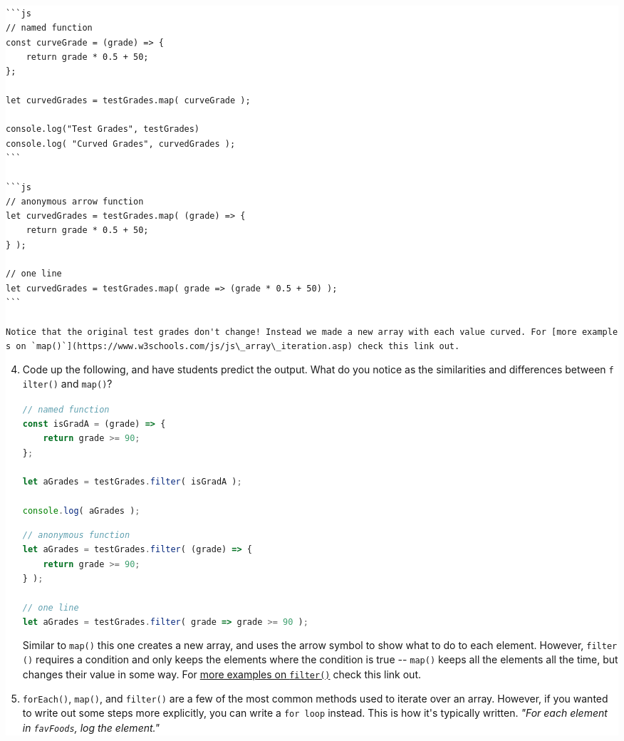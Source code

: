     ```js
    // named function
    const curveGrade = (grade) => {
        return grade * 0.5 + 50;
    };

    let curvedGrades = testGrades.map( curveGrade );

    console.log("Test Grades", testGrades)
    console.log( "Curved Grades", curvedGrades );
    ```

    ```js
    // anonymous arrow function
    let curvedGrades = testGrades.map( (grade) => {
        return grade * 0.5 + 50;
    } );

    // one line
    let curvedGrades = testGrades.map( grade => (grade * 0.5 + 50) );
    ```

    Notice that the original test grades don't change! Instead we made a new array with each value curved. For [more examples on `map()`](https://www.w3schools.com/js/js\_array\_iteration.asp) check this link out.
4.  Code up the following, and have students predict the output. What do you notice as the similarities and differences between `filter()` and `map()`?

    ```js
    // named function
    const isGradA = (grade) => {
        return grade >= 90;
    };

    let aGrades = testGrades.filter( isGradA );

    console.log( aGrades );
    ```

    ```js
    // anonymous function
    let aGrades = testGrades.filter( (grade) => {
        return grade >= 90;
    } );

    // one line
    let aGrades = testGrades.filter( grade => grade >= 90 );
    ```

    Similar to `map()` this one creates a new array, and uses the arrow symbol to show what to do to each element. However, `filter()` requires a condition and only keeps the elements where the condition is true -- `map()` keeps all the elements all the time, but changes their value in some way. For [more examples on `filter()`](https://www.w3schools.com/js/js\_array\_iteration.asp) check this link out.
5.  `forEach()`, `map()`, and `filter()` are a few of the most common methods used to iterate over an array. However, if you wanted to write out some steps more explicitly, you can write a `for loop` instead. This is how it's typically written. _"For each element in `favFoods`, log the element."_
